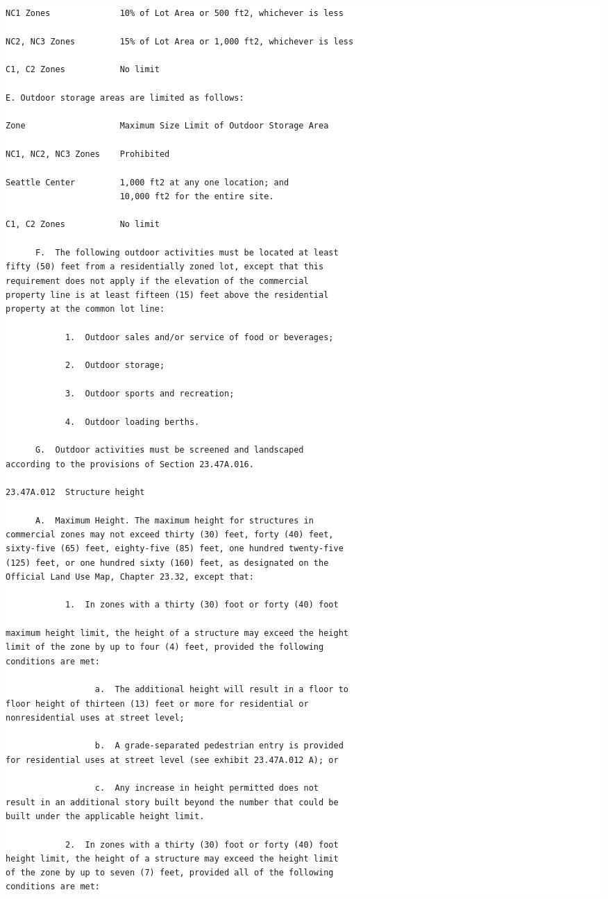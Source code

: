     NC1 Zones              10% of Lot Area or 500 ft2, whichever is less  
  
    NC2, NC3 Zones         15% of Lot Area or 1,000 ft2, whichever is less  
  
    C1, C2 Zones           No limit  
  
    E. Outdoor storage areas are limited as follows:  
  
    Zone                   Maximum Size Limit of Outdoor Storage Area  
  
    NC1, NC2, NC3 Zones    Prohibited  
  
    Seattle Center         1,000 ft2 at any one location; and  
                           10,000 ft2 for the entire site.  
  
    C1, C2 Zones           No limit  
  
          F.  The following outdoor activities must be located at least  
    fifty (50) feet from a residentially zoned lot, except that this  
    requirement does not apply if the elevation of the commercial  
    property line is at least fifteen (15) feet above the residential  
    property at the common lot line:  
  
                1.  Outdoor sales and/or service of food or beverages;  
  
                2.  Outdoor storage;  
  
                3.  Outdoor sports and recreation;  
  
                4.  Outdoor loading berths.  
  
          G.  Outdoor activities must be screened and landscaped  
    according to the provisions of Section 23.47A.016.  
  
    23.47A.012  Structure height  
  
          A.  Maximum Height. The maximum height for structures in  
    commercial zones may not exceed thirty (30) feet, forty (40) feet,  
    sixty-five (65) feet, eighty-five (85) feet, one hundred twenty-five  
    (125) feet, or one hundred sixty (160) feet, as designated on the  
    Official Land Use Map, Chapter 23.32, except that:  
  
                1.  In zones with a thirty (30) foot or forty (40) foot  
  
    maximum height limit, the height of a structure may exceed the height  
    limit of the zone by up to four (4) feet, provided the following  
    conditions are met:  
  
                      a.  The additional height will result in a floor to  
    floor height of thirteen (13) feet or more for residential or  
    nonresidential uses at street level;  
  
                      b.  A grade-separated pedestrian entry is provided  
    for residential uses at street level (see exhibit 23.47A.012 A); or  
  
                      c.  Any increase in height permitted does not  
    result in an additional story built beyond the number that could be  
    built under the applicable height limit.  
  
                2.  In zones with a thirty (30) foot or forty (40) foot  
    height limit, the height of a structure may exceed the height limit  
    of the zone by up to seven (7) feet, provided all of the following  
    conditions are met:  
  
